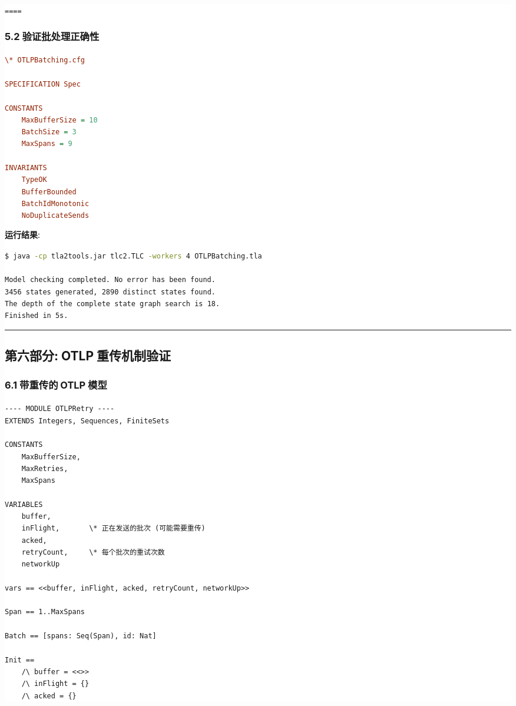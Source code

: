 ```tla
====
```

### 5.2 验证批处理正确性

```ini
\* OTLPBatching.cfg

SPECIFICATION Spec

CONSTANTS
    MaxBufferSize = 10
    BatchSize = 3
    MaxSpans = 9

INVARIANTS
    TypeOK
    BufferBounded
    BatchIdMonotonic
    NoDuplicateSends
```

**运行结果**:

```bash
$ java -cp tla2tools.jar tlc2.TLC -workers 4 OTLPBatching.tla

Model checking completed. No error has been found.
3456 states generated, 2890 distinct states found.
The depth of the complete state graph search is 18.
Finished in 5s.
```

---

## 第六部分: OTLP 重传机制验证

### 6.1 带重传的 OTLP 模型

```tla
---- MODULE OTLPRetry ----
EXTENDS Integers, Sequences, FiniteSets

CONSTANTS
    MaxBufferSize,
    MaxRetries,
    MaxSpans

VARIABLES
    buffer,
    inFlight,       \* 正在发送的批次 (可能需要重传)
    acked,
    retryCount,     \* 每个批次的重试次数
    networkUp

vars == <<buffer, inFlight, acked, retryCount, networkUp>>

Span == 1..MaxSpans

Batch == [spans: Seq(Span), id: Nat]

Init ==
    /\ buffer = <<>>
    /\ inFlight = {}
    /\ acked = {}
```